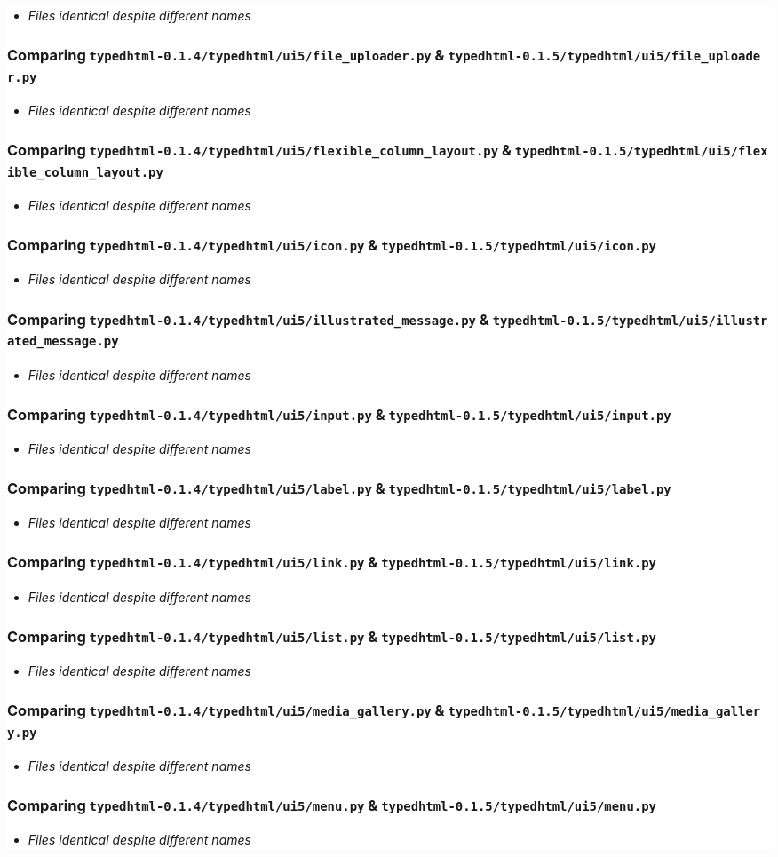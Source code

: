  * *Files identical despite different names*

### Comparing `typedhtml-0.1.4/typedhtml/ui5/file_uploader.py` & `typedhtml-0.1.5/typedhtml/ui5/file_uploader.py`

 * *Files identical despite different names*

### Comparing `typedhtml-0.1.4/typedhtml/ui5/flexible_column_layout.py` & `typedhtml-0.1.5/typedhtml/ui5/flexible_column_layout.py`

 * *Files identical despite different names*

### Comparing `typedhtml-0.1.4/typedhtml/ui5/icon.py` & `typedhtml-0.1.5/typedhtml/ui5/icon.py`

 * *Files identical despite different names*

### Comparing `typedhtml-0.1.4/typedhtml/ui5/illustrated_message.py` & `typedhtml-0.1.5/typedhtml/ui5/illustrated_message.py`

 * *Files identical despite different names*

### Comparing `typedhtml-0.1.4/typedhtml/ui5/input.py` & `typedhtml-0.1.5/typedhtml/ui5/input.py`

 * *Files identical despite different names*

### Comparing `typedhtml-0.1.4/typedhtml/ui5/label.py` & `typedhtml-0.1.5/typedhtml/ui5/label.py`

 * *Files identical despite different names*

### Comparing `typedhtml-0.1.4/typedhtml/ui5/link.py` & `typedhtml-0.1.5/typedhtml/ui5/link.py`

 * *Files identical despite different names*

### Comparing `typedhtml-0.1.4/typedhtml/ui5/list.py` & `typedhtml-0.1.5/typedhtml/ui5/list.py`

 * *Files identical despite different names*

### Comparing `typedhtml-0.1.4/typedhtml/ui5/media_gallery.py` & `typedhtml-0.1.5/typedhtml/ui5/media_gallery.py`

 * *Files identical despite different names*

### Comparing `typedhtml-0.1.4/typedhtml/ui5/menu.py` & `typedhtml-0.1.5/typedhtml/ui5/menu.py`

 * *Files identical despite different names*
